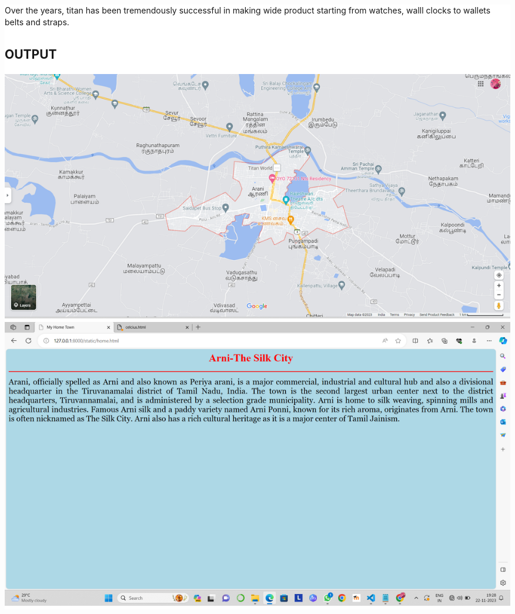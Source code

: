 Over the years, titan has been tremendously successful in making wide product starting from watches, walll clocks to wallets
belts and straps.
</p>
</body>
</html>


## OUTPUT

![Alt text](zafr/myapp/static/map.png)
![Alt text](2.png)